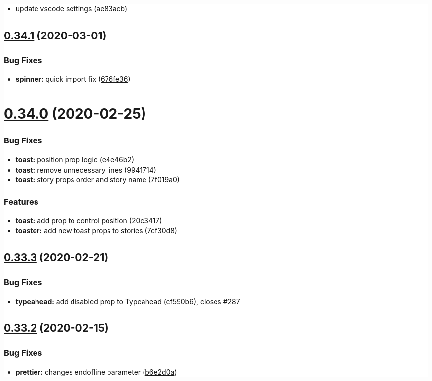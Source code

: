 * update vscode settings ([ae83acb](https://github.com/HospitalRun/components/commit/ae83acb1b3ad0b5aa8cb259864c57d7709fbe972))

## [0.34.1](https://github.com/HospitalRun/components/compare/v0.34.0...v0.34.1) (2020-03-01)


### Bug Fixes

* **spinner:** quick import fix ([676fe36](https://github.com/HospitalRun/components/commit/676fe367213a46dffe8d07c64d7b98022206a69b))

# [0.34.0](https://github.com/HospitalRun/components/compare/v0.33.3...v0.34.0) (2020-02-25)


### Bug Fixes

* **toast:** position prop logic ([e4e46b2](https://github.com/HospitalRun/components/commit/e4e46b233248e8c1b028bb5a3342d610dba9f08c))
* **toast:** remove unnecessary lines ([9941714](https://github.com/HospitalRun/components/commit/99417144c7504d0a7fe586c5cc0e8e4873d37d71))
* **toast:** story props order and story name ([7f019a0](https://github.com/HospitalRun/components/commit/7f019a09427527bea6f700bbc56a4df1727c6480))


### Features

* **toast:** add prop to control position ([20c3417](https://github.com/HospitalRun/components/commit/20c3417de1e257abd9c8bd36302e04d846fc16d0))
* **toaster:** add new toast props to stories ([7cf30d8](https://github.com/HospitalRun/components/commit/7cf30d869f7e5f4a66f94ea7602b7360cd0530a5))

## [0.33.3](https://github.com/HospitalRun/components/compare/v0.33.2...v0.33.3) (2020-02-21)


### Bug Fixes

* **typeahead:** add disabled prop to Typeahead ([cf590b6](https://github.com/HospitalRun/components/commit/cf590b63c5079bc18821eeabad3a93ff243b15b2)), closes [#287](https://github.com/HospitalRun/components/issues/287)

## [0.33.2](https://github.com/HospitalRun/components/compare/v0.33.1...v0.33.2) (2020-02-15)


### Bug Fixes

* **prettier:** changes endofline parameter ([b6e2d0a](https://github.com/HospitalRun/components/commit/b6e2d0a5d54fc19e2eadadaf614bbb996b767bc6))
